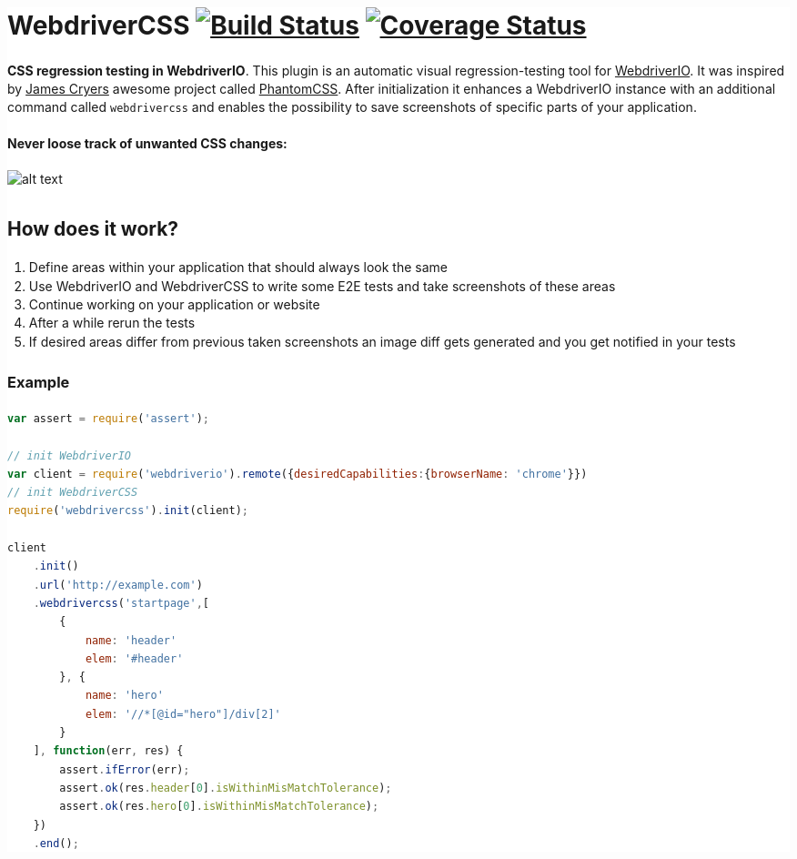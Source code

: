 WebdriverCSS [![Build Status](https://travis-ci.org/webdriverio/webdrivercss.png?branch=master)](https://travis-ci.org/webdriverio/webdrivercss) [![Coverage Status](https://coveralls.io/repos/webdriverio/webdrivercss/badge.png?branch=master)](https://coveralls.io/r/webdriverio/webdrivercss?branch=master)
============

__CSS regression testing in WebdriverIO__. This plugin is an automatic visual regression-testing
tool for [WebdriverIO](http://webdriver.io). It was inspired by [James Cryers](https://github.com/jamescryer)
awesome project called [PhantomCSS](https://github.com/Huddle/PhantomCSS). After
initialization it enhances a WebdriverIO instance with an additional command called
`webdrivercss` and enables the possibility to save screenshots of specific parts of
your application.

#### Never loose track of unwanted CSS changes:

![alt text](http://webdriver.io/images/webdrivercss/hero.png "Logo Title Text 1")


## How does it work?

1. Define areas within your application that should always look the same
2. Use WebdriverIO and WebdriverCSS to write some E2E tests and take screenshots of these areas
3. Continue working on your application or website
4. After a while rerun the tests
5. If desired areas differ from previous taken screenshots an image diff gets generated and you get notified in your tests


### Example

```js
var assert = require('assert');

// init WebdriverIO
var client = require('webdriverio').remote({desiredCapabilities:{browserName: 'chrome'}})
// init WebdriverCSS
require('webdrivercss').init(client);

client
    .init()
    .url('http://example.com')
    .webdrivercss('startpage',[
        {
            name: 'header'
            elem: '#header'
        }, {
            name: 'hero'
            elem: '//*[@id="hero"]/div[2]'
        }
    ], function(err, res) {
        assert.ifError(err);
        assert.ok(res.header[0].isWithinMisMatchTolerance);
        assert.ok(res.hero[0].isWithinMisMatchTolerance);
    })
    .end();
```
